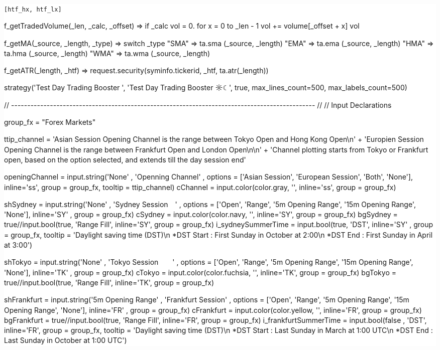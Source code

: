     [htf_hx, htf_lx]

f_getTradedVolume(_len, _calc, _offset) =>
    if _calc
        vol   = 0.
        for x = 0 to _len - 1
            vol += volume[_offset + x]
        vol

f_getMA(_source, _length, _type) => 
    switch _type
        "SMA"  => ta.sma (_source, _length)
        "EMA"  => ta.ema (_source, _length)
        "HMA"  => ta.hma (_source, _length)
        "WMA"  => ta.wma (_source, _length)

f_getATR(_length, _htf) =>
    request.security(syminfo.tickerid, _htf, ta.atr(_length))


strategy('Test Day Trading Booster ', 'Test Day Trading Booster ☼☾', true, max_lines_count=500, max_labels_count=500)

// ---------------------------------------------------------------------------------------------- //
// Input Declarations

group_fx = "Forex Markets"

ttip_channel = 'Asian Session Opening Channel is the range between Tokyo Open and Hong Kong Open\n' +
               'Europien Session Opening Channel is the range between Frankfurt Open and London Open\n\n' +
               'Channel plotting starts from Tokyo or Frankfurt open, based on the option selected, and extends till the day session end'

openingChannel = input.string('None' , 'Openning Channel'  , options = ['Asian Session', 'European Session', 'Both', 'None'], inline='ss', group = group_fx, tooltip = ttip_channel)
cChannel       = input.color(color.gray, '', inline='ss', group = group_fx)

shSydney  = input.string('None' , 'Sydney Session '  , options = ['Open', 'Range', '5m Opening Range', '15m Opening Range', 'None'], inline='SY' , group = group_fx)
cSydney   = input.color(color.navy, '', inline='SY', group = group_fx)
bgSydney  = true//input.bool(true, 'Range Fill', inline='SY', group = group_fx)
i_sydneySummerTime  = input.bool(true, 'DST', inline='SY' , group = group_fx, tooltip = 'Daylight saving time (DST)\n *DST Start : First Sunday in October at 2:00\n *DST End : First Sunday in April at 3:00')

shTokyo  = input.string('None' , 'Tokyo Session  '  , options = ['Open', 'Range', '5m Opening Range', '15m Opening Range', 'None'], inline='TK' , group = group_fx)
cTokyo   = input.color(color.fuchsia, '', inline='TK', group = group_fx)
bgTokyo  = true//input.bool(true, 'Range Fill', inline='TK', group = group_fx)

shFrankfurt  = input.string('5m Opening Range' , 'Frankfurt Session'  , options = ['Open', 'Range', '5m Opening Range', '15m Opening Range', 'None'], inline='FR' , group = group_fx)
cFrankfurt   = input.color(color.yellow, '', inline='FR', group = group_fx)
bgFrankfurt  = true//input.bool(true, 'Range Fill', inline='FR', group = group_fx)
i_frankfurtSummerTime  = input.bool(false , 'DST', inline='FR', group = group_fx, tooltip = 'Daylight saving time (DST)\n *DST Start : Last Sunday in March at 1:00 UTC\n *DST End : Last Sunday in October at 1:00 UTC')

